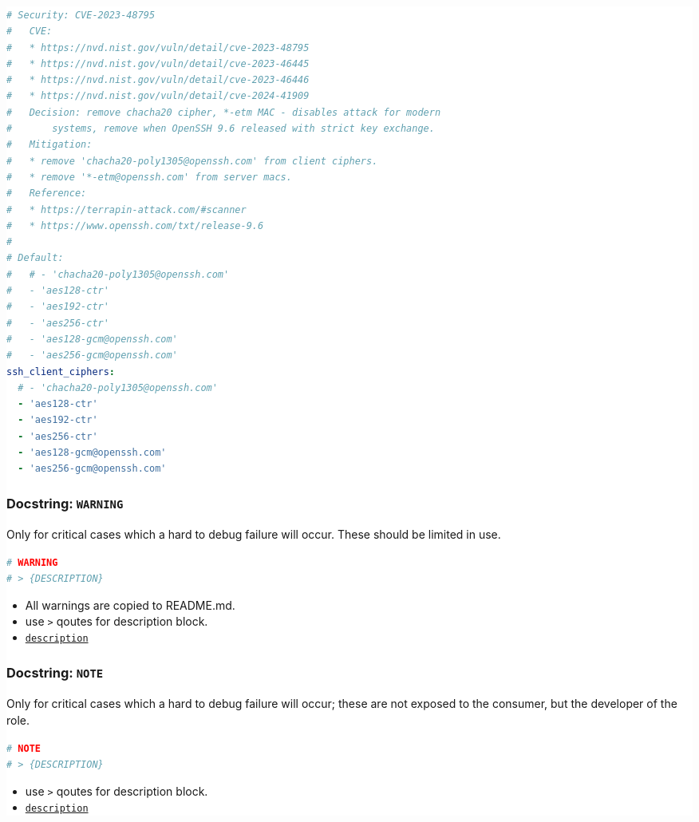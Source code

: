 ``` yaml
# Security: CVE-2023-48795
#   CVE:
#   * https://nvd.nist.gov/vuln/detail/cve-2023-48795
#   * https://nvd.nist.gov/vuln/detail/cve-2023-46445
#   * https://nvd.nist.gov/vuln/detail/cve-2023-46446
#   * https://nvd.nist.gov/vuln/detail/cve-2024-41909
#   Decision: remove chacha20 cipher, *-etm MAC - disables attack for modern
#       systems, remove when OpenSSH 9.6 released with strict key exchange.
#   Mitigation:
#   * remove 'chacha20-poly1305@openssh.com' from client ciphers.
#   * remove '*-etm@openssh.com' from server macs.
#   Reference:
#   * https://terrapin-attack.com/#scanner
#   * https://www.openssh.com/txt/release-9.6
#
# Default:
#   # - 'chacha20-poly1305@openssh.com'
#   - 'aes128-ctr'
#   - 'aes192-ctr'
#   - 'aes256-ctr'
#   - 'aes128-gcm@openssh.com'
#   - 'aes256-gcm@openssh.com'
ssh_client_ciphers:
  # - 'chacha20-poly1305@openssh.com'
  - 'aes128-ctr'
  - 'aes192-ctr'
  - 'aes256-ctr'
  - 'aes128-gcm@openssh.com'
  - 'aes256-gcm@openssh.com'
```

### Docstring: `WARNING`
Only for critical cases which a hard to debug failure will occur. These should
be limited in use.

``` yaml
# WARNING
# > {DESCRIPTION}
```
* All warnings are copied to README.md.
* use `>` qoutes for description block.
* [`description`](definitions.md#description)

### Docstring: `NOTE`
Only for critical cases which a hard to debug failure will occur; these are not
exposed to the consumer, but the developer of the role.

``` yaml
# NOTE
# > {DESCRIPTION}
```
* use `>` qoutes for description block.
* [`description`](definitions.md#description)
